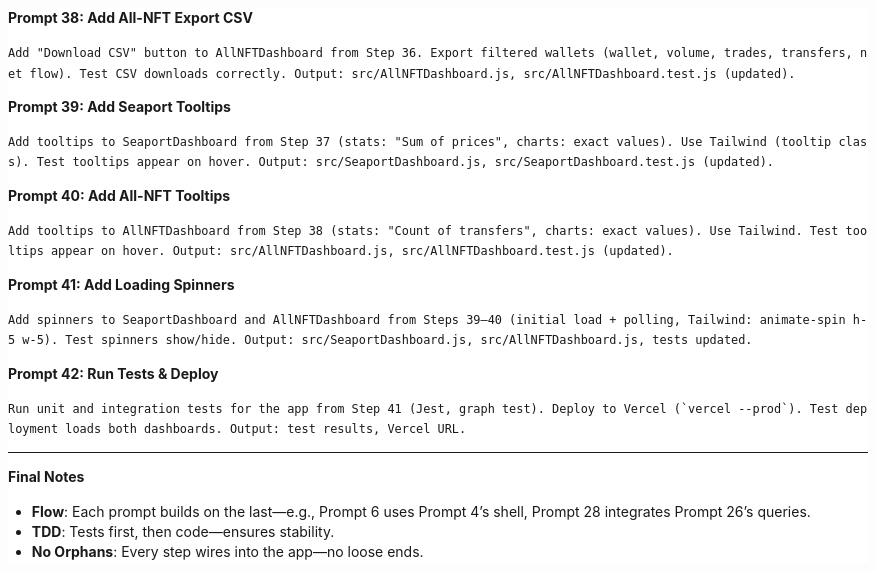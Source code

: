 **Prompt 38: Add All-NFT Export CSV**

```
Add "Download CSV" button to AllNFTDashboard from Step 36. Export filtered wallets (wallet, volume, trades, transfers, net flow). Test CSV downloads correctly. Output: src/AllNFTDashboard.js, src/AllNFTDashboard.test.js (updated).
```

**Prompt 39: Add Seaport Tooltips**

```
Add tooltips to SeaportDashboard from Step 37 (stats: "Sum of prices", charts: exact values). Use Tailwind (tooltip class). Test tooltips appear on hover. Output: src/SeaportDashboard.js, src/SeaportDashboard.test.js (updated).
```

**Prompt 40: Add All-NFT Tooltips**

```
Add tooltips to AllNFTDashboard from Step 38 (stats: "Count of transfers", charts: exact values). Use Tailwind. Test tooltips appear on hover. Output: src/AllNFTDashboard.js, src/AllNFTDashboard.test.js (updated).
```

**Prompt 41: Add Loading Spinners**

```
Add spinners to SeaportDashboard and AllNFTDashboard from Steps 39–40 (initial load + polling, Tailwind: animate-spin h-5 w-5). Test spinners show/hide. Output: src/SeaportDashboard.js, src/AllNFTDashboard.js, tests updated.
```

**Prompt 42: Run Tests & Deploy**

```
Run unit and integration tests for the app from Step 41 (Jest, graph test). Deploy to Vercel (`vercel --prod`). Test deployment loads both dashboards. Output: test results, Vercel URL.
```

---

**Final Notes**

- **Flow**: Each prompt builds on the last—e.g., Prompt 6 uses Prompt 4’s shell, Prompt 28 integrates Prompt 26’s queries.
- **TDD**: Tests first, then code—ensures stability.
- **No Orphans**: Every step wires into the app—no loose ends.